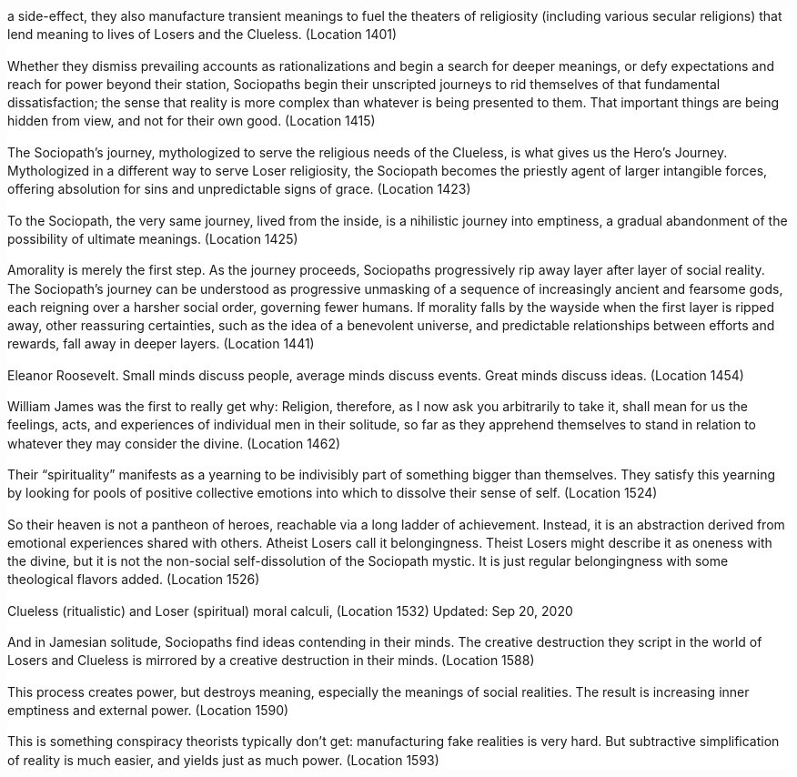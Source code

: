 a side-effect, they also manufacture transient meanings to fuel the theaters of religiosity (including various secular religions) that lend meaning to lives of Losers and the Clueless. (Location 1401)

Whether they dismiss prevailing accounts as rationalizations and begin a search for deeper meanings, or defy expectations and reach for power beyond their station, Sociopaths begin their unscripted journeys to rid themselves of that fundamental dissatisfaction; the sense that reality is more complex than whatever is being presented to them. That important things are being hidden from view, and not for their own good. (Location 1415)

The Sociopath’s journey, mythologized to serve the religious needs of the Clueless, is what gives us the Hero’s Journey. Mythologized in a different way to serve Loser religiosity, the Sociopath becomes the priestly agent of larger intangible forces, offering absolution for sins and unpredictable signs of grace. (Location 1423)

To the Sociopath, the very same journey, lived from the inside, is a nihilistic journey into emptiness, a gradual abandonment of the possibility of ultimate meanings. (Location 1425)

Amorality is merely the first step. As the journey proceeds, Sociopaths progressively rip away layer after layer of social reality. The Sociopath’s journey can be understood as progressive unmasking of a sequence of increasingly ancient and fearsome gods, each reigning over a harsher social order, governing fewer humans. If morality falls by the wayside when the first layer is ripped away, other reassuring certainties, such as the idea of a benevolent universe, and predictable relationships between efforts and rewards, fall away in deeper layers. (Location 1441)

Eleanor Roosevelt. Small minds discuss people, average minds discuss events. Great minds discuss ideas. (Location 1454)

William James was the first to really get why: Religion, therefore, as I now ask you arbitrarily to take it, shall mean for us the feelings, acts, and experiences of individual men in their solitude, so far as they apprehend themselves to stand in relation to whatever they may consider the divine. (Location 1462)

Their “spirituality” manifests as a yearning to be indivisibly part of something bigger than themselves. They satisfy this yearning by looking for pools of positive collective emotions into which to dissolve their sense of self. (Location 1524)

So their heaven is not a pantheon of heroes, reachable via a long ladder of achievement. Instead, it is an abstraction derived from emotional experiences shared with others. Atheist Losers call it belongingness. Theist Losers might describe it as oneness with the divine, but it is not the non-social self-dissolution of the Sociopath mystic. It is just regular belongingness with some theological flavors added. (Location 1526)

Clueless (ritualistic) and Loser (spiritual) moral calculi, (Location 1532)
Updated: Sep 20, 2020

And in Jamesian solitude, Sociopaths find ideas contending in their minds. The creative destruction they script in the world of Losers and Clueless is mirrored by a creative destruction in their minds. (Location 1588)

This process creates power, but destroys meaning, especially the meanings of social realities. The result is increasing inner emptiness and external power. (Location 1590)

This is something conspiracy theorists typically don’t get: manufacturing fake realities is very hard. But subtractive simplification of reality is much easier, and yields just as much power. (Location 1593)
